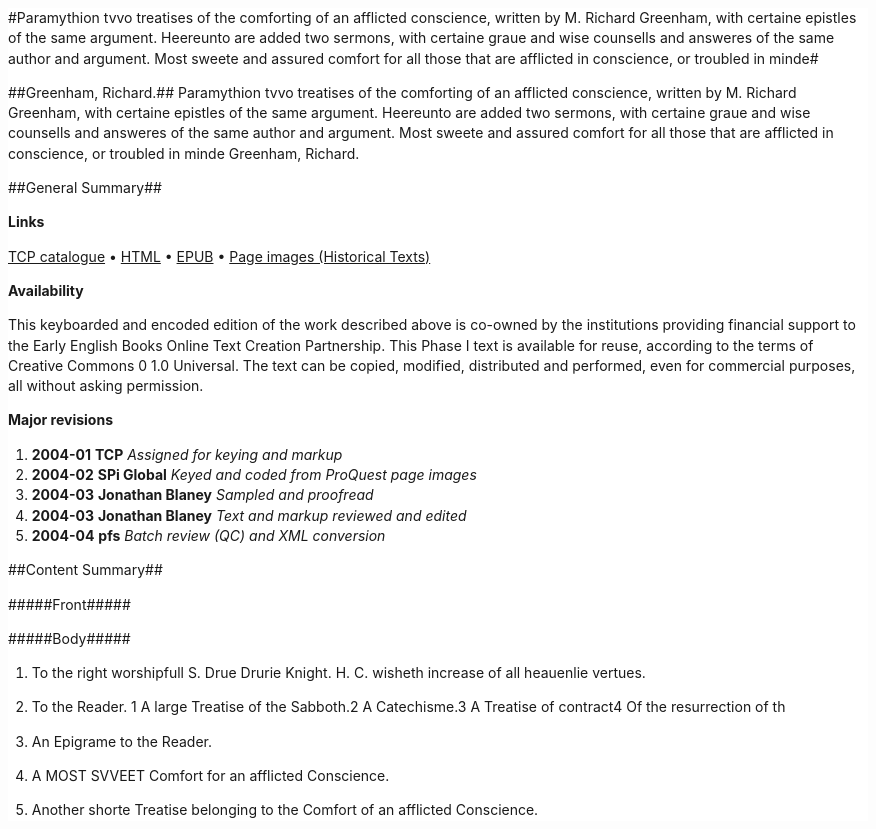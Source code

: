 #Paramythion tvvo treatises of the comforting of an afflicted conscience, written by M. Richard Greenham, with certaine epistles of the same argument. Heereunto are added two sermons, with certaine graue and wise counsells and answeres of the same author and argument. Most sweete and assured comfort for all those that are afflicted in conscience, or troubled in minde#

##Greenham, Richard.##
Paramythion tvvo treatises of the comforting of an afflicted conscience, written by M. Richard Greenham, with certaine epistles of the same argument. Heereunto are added two sermons, with certaine graue and wise counsells and answeres of the same author and argument.
Most sweete and assured comfort for all those that are afflicted in conscience, or troubled in minde
Greenham, Richard.

##General Summary##

**Links**

[TCP catalogue](http://www.ota.ox.ac.uk/tcp/)  • 
[HTML](http://tei.it.ox.ac.uk/tcp/Texts-HTML/free/A02/A02181.html)  • 
[EPUB](http://tei.it.ox.ac.uk/tcp/Texts-EPUB/free/A02/A02181.epub) • 
[Page images (Historical Texts)](https://data.historicaltexts.jisc.ac.uk/view?pubId=eebo-99839172e&pageId=eebo-99839172e-3573-1)

**Availability**

This keyboarded and encoded edition of the
	       work described above is co-owned by the institutions
	       providing financial support to the Early English Books
	       Online Text Creation Partnership. This Phase I text is
	       available for reuse, according to the terms of Creative
	       Commons 0 1.0 Universal. The text can be copied,
	       modified, distributed and performed, even for
	       commercial purposes, all without asking permission.

**Major revisions**

1. __2004-01__ __TCP__ *Assigned for keying and markup*
1. __2004-02__ __SPi Global__ *Keyed and coded from ProQuest page images*
1. __2004-03__ __Jonathan Blaney__ *Sampled and proofread*
1. __2004-03__ __Jonathan Blaney__ *Text and markup reviewed and edited*
1. __2004-04__ __pfs__ *Batch review (QC) and XML conversion*

##Content Summary##

#####Front#####

#####Body#####

1. To the right worshipfull S. Drue Drurie Knight. H. C. wisheth increase of all heauenlie vertues.

1. To the Reader.
1 A large Treatise of the Sabboth.2 A Catechisme.3 A Treatise of contract4 Of the resurrection of th
1. An Epigrame to the Reader.

1. A MOST SVVEET Comfort for an afflicted Conscience.

1. Another shorte Treatise belonging to the Comfort of an afflicted Conscience.
